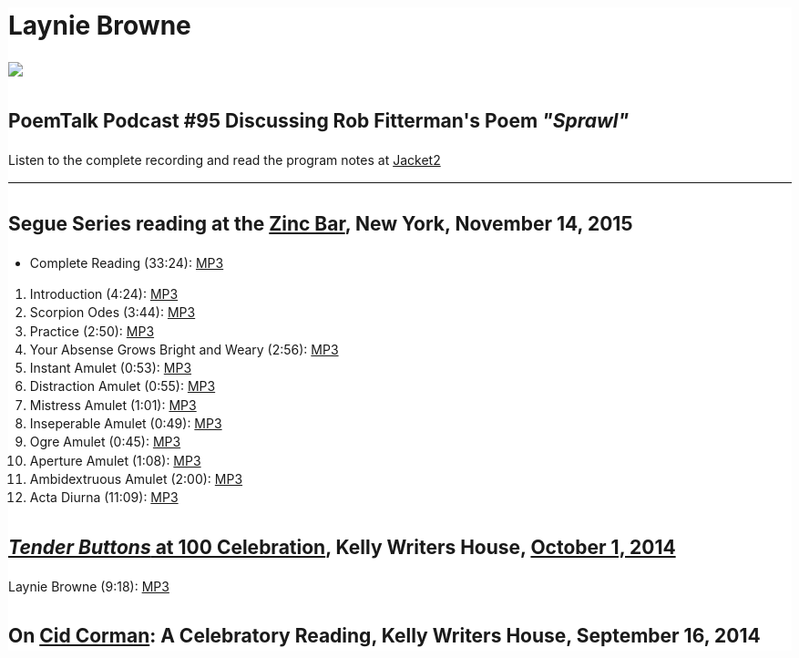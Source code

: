 Laynie Browne
=============

![](http://media.sas.upenn.edu/pennsound/authors/Browne-Laynie/Browne-Laynie-pic.jpg)

PoemTalk Podcast \#95 Discussing Rob Fitterman's Poem *"Sprawl"*
----------------------------------------------------------------

Listen to the complete recording and read the program notes at [Jacket2](https://jacket2.org/podcasts/i-too-received-identity-poemtalk-95)

------------------------------------------------------------------------


Segue Series reading at the [Zinc Bar](Segue-ZINC.php), New York, November 14, 2015
-----------------------------------------------------------------------------------

-   Complete Reading (33:24): [MP3](https://media.sas.upenn.edu/pennsound/groups/Segue-Zinc-Bar/Zinc-Fall-2015/Browne-Laynie_Complete-Reading_Segue-Zinc-Bar_11-14-15.mp3)

1.  Introduction (4:24): [MP3](https://media.sas.upenn.edu/pennsound/authors/Browne-Laynie/11-14-15/Browne-Laynie_Introduciton_Segue-Zinc-Bar_11-14-15.mp3)
2.  Scorpion Odes (3:44): [MP3](https://media.sas.upenn.edu/pennsound/authors/Browne-Laynie/11-14-15/Browne-Laynie_Complete-Scorpion-Odes_Segue-Zinc-Bar_11-14-15.mp3)
3.  Practice (2:50): [MP3](https://media.sas.upenn.edu/pennsound/authors/Browne-Laynie/11-14-15/Browne-Laynie_Practice_Segue-Zinc-Bar_11-14-15.mp3)
4.  Your Absense Grows Bright and Weary (2:56): [MP3](https://media.sas.upenn.edu/pennsound/authors/Browne-Laynie/11-14-15/Browne-Laynie_Your-Absence-Grows-Bright-and-Weary_Segue-Zinc-Bar_11-14-15.mp3)
5.  Instant Amulet (0:53): [MP3](https://media.sas.upenn.edu/pennsound/authors/Browne-Laynie/11-14-15/Browne-Laynie_Instant-Amulet_Segue-Zinc-Bar_11-14-15.mp3)
6.  Distraction Amulet (0:55): [MP3](https://media.sas.upenn.edu/pennsound/authors/Browne-Laynie/11-14-15/Browne-Laynie_Distraction-Amulet_Segue-Zinc-Bar_11-14-15.mp3)
7.  Mistress Amulet (1:01): [MP3](https://media.sas.upenn.edu/pennsound/authors/Browne-Laynie/11-14-15/Browne-Laynie_Mistress-Amulet_Segue-Zinc-Bar_11-14-15.mp3)
8.  Inseperable Amulet (0:49): [MP3](https://media.sas.upenn.edu/pennsound/authors/Browne-Laynie/11-14-15/Browne-Laynie_Inseperable-Amulet_Segue-Zinc-Bar_11-14-15.mp3)
9.  Ogre Amulet (0:45): [MP3](https://media.sas.upenn.edu/pennsound/authors/Browne-Laynie/11-14-15/Browne-Laynie_Ogre-Amulet_Segue-Zinc-Bar_11-14-15.mp3)
10. Aperture Amulet (1:08): [MP3](https://media.sas.upenn.edu/pennsound/authors/Browne-Laynie/11-14-15/Browne-Laynie_Aperture-Amulet_Segue-Zinc-Bar_11-14-15.mp3)
11. Ambidextruous Amulet (2:00): [MP3](https://media.sas.upenn.edu/pennsound/authors/Browne-Laynie/11-14-15/Browne-Laynie_Ambidextrous-Amulet_Segue-Zinc-Bar_11-14-15.mp3)
12. Acta Diurna (11:09): [MP3](https://media.sas.upenn.edu/pennsound/authors/Browne-Laynie/11-14-15/Browne-Laynie_Acta-Diurna_Segue-Zinc-Bar_11-14-15.mp3)

[*Tender Buttons* at 100 Celebration](http://writing.upenn.edu/pennsound/x/Stein.html#tb-at-100), Kelly Writers House, [October 1, 2014](http://writing.upenn.edu/wh/calendar/1014.php#1)
-----------------------------------------------------------------------------------------------------------------------------------------------------------------------------------------

Laynie Browne (9:18): [MP3](https://media.sas.upenn.edu/pennsound/authors/Browne-Laynie/Tender-Buttons-at-100/Browne-Laynie_Tender-Buttons-At-100_KWH-UPenn_10-1-2014.mp3)

On [Cid Corman](http://writing.upenn.edu/pennsound/x/Corman.php#09-16-14b): A Celebratory Reading, Kelly Writers House, September 16, 2014
------------------------------------------------------------------------------------------------------------------------------------------
